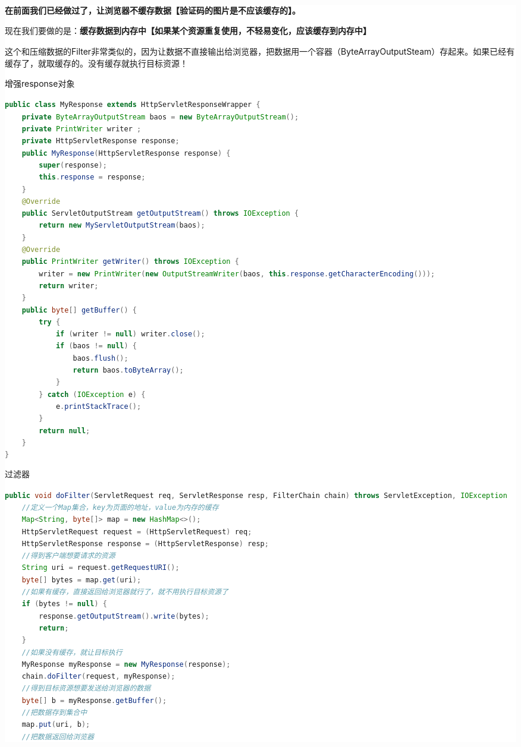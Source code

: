 **在前面我们已经做过了，让浏览器不缓存数据【验证码的图片是不应该缓存的】。**

现在我们要做的是：**缓存数据到内存中【如果某个资源重复使用，不轻易变化，应该缓存到内存中】**

这个和压缩数据的Filter非常类似的，因为让数据不直接输出给浏览器，把数据用一个容器（ByteArrayOutputSteam）存起来。如果已经有缓存了，就取缓存的。没有缓存就执行目标资源！

增强response对象

```java
public class MyResponse extends HttpServletResponseWrapper {
    private ByteArrayOutputStream baos = new ByteArrayOutputStream();
    private PrintWriter writer ;
    private HttpServletResponse response;
    public MyResponse(HttpServletResponse response) {
        super(response);
        this.response = response;
    }
    @Override
    public ServletOutputStream getOutputStream() throws IOException {
        return new MyServletOutputStream(baos);
    }
    @Override
    public PrintWriter getWriter() throws IOException {
        writer = new PrintWriter(new OutputStreamWriter(baos, this.response.getCharacterEncoding()));
        return writer;
    }
    public byte[] getBuffer() {
        try {
            if (writer != null) writer.close();
            if (baos != null) {
                baos.flush();
                return baos.toByteArray();
            }
        } catch (IOException e) {
            e.printStackTrace();
        }
        return null;
    }
}
```

过滤器

```java
public void doFilter(ServletRequest req, ServletResponse resp, FilterChain chain) throws ServletException, IOException
    //定义一个Map集合，key为页面的地址，value为内存的缓存
    Map<String, byte[]> map = new HashMap<>();
    HttpServletRequest request = (HttpServletRequest) req;
    HttpServletResponse response = (HttpServletResponse) resp;
    //得到客户端想要请求的资源
    String uri = request.getRequestURI();
    byte[] bytes = map.get(uri);
    //如果有缓存，直接返回给浏览器就行了，就不用执行目标资源了
    if (bytes != null) {
        response.getOutputStream().write(bytes);
        return;
    }
    //如果没有缓存，就让目标执行
    MyResponse myResponse = new MyResponse(response);
    chain.doFilter(request, myResponse);
    //得到目标资源想要发送给浏览器的数据
    byte[] b = myResponse.getBuffer();
    //把数据存到集合中
    map.put(uri, b);
    //把数据返回给浏览器
```